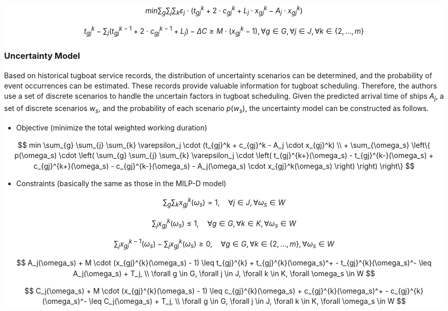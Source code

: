 $$
min \sum_{g} \sum_{j} \sum_{k} \varepsilon_j \cdot (t_{gj}^k + 2 \cdot c_{gj}^k + L_j \cdot x_{gj}^k - A_j \cdot x_{gj}^k)
$$

$$
t_{gj}^k - \sum_{j} (t_{gj}^{k-1} + 2 \cdot c_{gj}^{k-1} + L_j) - \Delta C \geq M \cdot (x_{gj}^k - 1), \forall g \in G, \forall j \in J, \forall k \in \{2, \ldots, m\}
$$

### Uncertainty Model

Based on historical tugboat service records, the distribution of uncertainty scenarios can be determined, and the probability of event occurrences can be estimated. These records provide valuable information for tugboat scheduling. Therefore, the authors use a set of discrete scenarios to handle the uncertain factors in tugboat scheduling. Given the predicted arrival time of ships $A_j$, a set of discrete scenarios $w_s$, and the probability of each scenario $p(w_s)$, the uncertainty model can be constructed as follows.

+ Objective (minimize the total weighted working duration)

$$
min \sum_{g} \sum_{j} \sum_{k} \varepsilon_j \cdot (t_{gj}^k + c_{gj}^k - A_j \cdot x_{gj}^k) \\ + \sum_{\omega_s} \left\{ p(\omega_s) \cdot \left( \sum_{g} \sum_{j} \sum_{k} \varepsilon_j \cdot \left( t_{gj}^{k+}(\omega_s) - t_{gj}^{k-}(\omega_s) + c_{gj}^{k+}(\omega_s) - c_{gj}^{k-}(\omega_s) - A_j(\omega_s) \cdot x_{gj}^k(\omega_s) \right) \right) \right\}
$$

+ Constraints (basically the same as those in the MILP-D model)

$$
\sum_{g} \sum_{k} x_{gj}^{k}(\omega_s) = 1, \quad \forall j \in J, \forall \omega_s \in W
$$

$$
\sum_{j} x_{gj}^{k}(\omega_s) \leq 1, \quad \forall g \in G, \forall k \in K, \forall \omega_s \in W
$$

$$
\sum_{j} x_{gj}^{k-1}(\omega_s) - \sum_{j} x_{gj}^{k}(\omega_s) \geq 0, \quad \forall g \in G, \forall k \in \{2, \ldots, m\}, \forall \omega_s \in W
$$

$$
A_j(\omega_s) + M \cdot (x_{gj}^{k}(\omega_s) - 1) \leq t_{gj}^{k} + t_{gj}^{k}(\omega_s)^+ - t_{gj}^{k}(\omega_s)^- \leq A_j(\omega_s) + T_j, \\ \forall g \in G, \forall j \in J, \forall k \in K, \forall \omega_s \in W
$$

$$
C_j(\omega_s) + M \cdot (x_{gj}^{k}(\omega_s) - 1) \leq c_{gj}^{k}(\omega_s) + c_{gj}^{k}(\omega_s)^+ - c_{gj}^{k}(\omega_s)^- \leq C_j(\omega_s) + T_j, \\
\forall g \in G, \forall j \in J, \forall k \in K, \forall \omega_s \in W
$$
